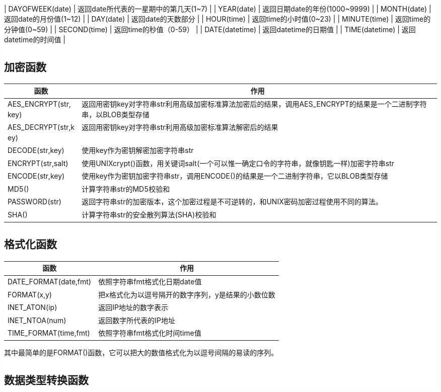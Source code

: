 | DAYOFWEEK(date) | 返回date所代表的一星期中的第几天(1~7) |
| YEAR(date) | 返回日期date的年份(1000~9999) |
| MONTH(date) | 返回date的月份值(1~12) |
| DAY(date) | 返回date的天数部分 |
| HOUR(time) | 返回time的小时值(0~23) |
| MINUTE(time) | 返回time的分钟值(0~59) |
| SECOND(time) | 返回time的秒值（0-59） |
| DATE(datetime) | 返回datetime的日期值 |
| TIME(datetime) | 返回datetime的时间值 |

## 加密函数

| 函数 | 作用 |
| -- | -- |
| AES_ENCRYPT(str,key) | 返回用密钥key对字符串str利用高级加密标准算法加密后的结果，调用AES_ENCRYPT的结果是一个二进制字符串，以BLOB类型存储 |
| AES_DECRYPT(str,key) | 返回用密钥key对字符串str利用高级加密标准算法解密后的结果 |
| DECODE(str,key) | 使用key作为密钥解密加密字符串str |
| ENCRYPT(str,salt) | 使用UNIXcrypt()函数，用关键词salt(一个可以惟一确定口令的字符串，就像钥匙一样)加密字符串str |
| ENCODE(str,key) | 使用key作为密钥加密字符串str，调用ENCODE()的结果是一个二进制字符串，它以BLOB类型存储 |
| MD5() | 计算字符串str的MD5校验和 |
| PASSWORD(str) | 返回字符串str的加密版本，这个加密过程是不可逆转的，和UNIX密码加密过程使用不同的算法。 |
| SHA() | 计算字符串str的安全散列算法(SHA)校验和 |

## 格式化函数

| 函数 | 作用 |
| -- | -- |
| DATE_FORMAT(date,fmt) | 依照字符串fmt格式化日期date值 |
| FORMAT(x,y) | 把x格式化为以逗号隔开的数字序列，y是结果的小数位数 |
| INET_ATON(ip) | 返回IP地址的数字表示 |
| INET_NTOA(num) | 返回数字所代表的IP地址 |
| TIME_FORMAT(time,fmt) | 依照字符串fmt格式化时间time值 |

其中最简单的是FORMAT()函数，它可以把大的数值格式化为以逗号间隔的易读的序列。

## 数据类型转换函数
